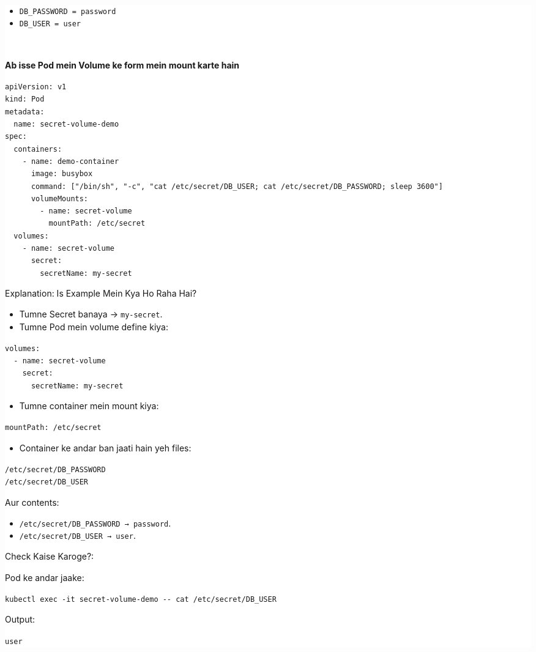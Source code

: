 - ```DB_PASSWORD = password```
- ```DB_USER = user```

<br>

**Ab isse Pod mein Volume ke form mein mount karte hain**

```
apiVersion: v1
kind: Pod
metadata:
  name: secret-volume-demo
spec:
  containers:
    - name: demo-container
      image: busybox
      command: ["/bin/sh", "-c", "cat /etc/secret/DB_USER; cat /etc/secret/DB_PASSWORD; sleep 3600"]
      volumeMounts:
        - name: secret-volume
          mountPath: /etc/secret
  volumes:
    - name: secret-volume
      secret:
        secretName: my-secret
```

Explanation: Is Example Mein Kya Ho Raha Hai?
- Tumne Secret banaya → ```my-secret```.
- Tumne Pod mein volume define kiya:
```
volumes:
  - name: secret-volume
    secret:
      secretName: my-secret
```
- Tumne container mein mount kiya:
```
mountPath: /etc/secret
```
- Container ke andar ban jaati hain yeh files:
```
/etc/secret/DB_PASSWORD
/etc/secret/DB_USER
```

Aur contents:
- ```/etc/secret/DB_PASSWORD → password```.
- ```/etc/secret/DB_USER → user```.

Check Kaise Karoge?:

Pod ke andar jaake:
```
kubectl exec -it secret-volume-demo -- cat /etc/secret/DB_USER
```
Output:
```
user
```

